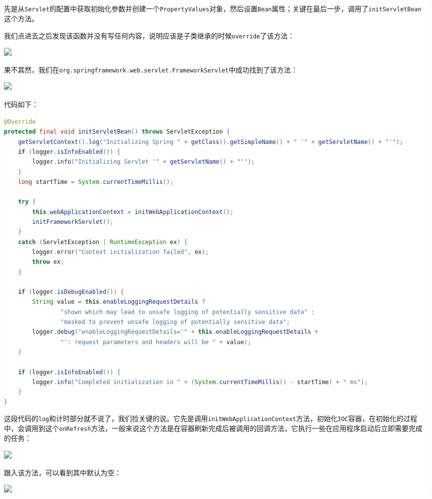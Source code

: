 先是从`Servlet`的配置中获取初始化参数并创建一个`PropertyValues`对象，然后设置`Bean`属性；关键在最后一步，调用了`initServletBean`这个方法。

我们点进去之后发现该函数并没有写任何内容，说明应该是子类继承的时候`override`了该方法：

![](https://shs3.b.qianxin.com/attack_forum/2024/05/attach-8c985e15d6633138740cb4e289e55bfd07f3d218.png)

果不其然，我们在`org.springframework.web.servlet.FrameworkServlet`中成功找到了该方法：

![](https://shs3.b.qianxin.com/attack_forum/2024/05/attach-035a76c65ebb003195e16995f38de38002426fdc.png)

代码如下：

```java
@Override
protected final void initServletBean() throws ServletException {
    getServletContext().log("Initializing Spring " + getClass().getSimpleName() + " '" + getServletName() + "'");
    if (logger.isInfoEnabled()) {
        logger.info("Initializing Servlet '" + getServletName() + "'");
    }
    long startTime = System.currentTimeMillis();

    try {
        this.webApplicationContext = initWebApplicationContext();
        initFrameworkServlet();
    }
    catch (ServletException | RuntimeException ex) {
        logger.error("Context initialization failed", ex);
        throw ex;
    }

    if (logger.isDebugEnabled()) {
        String value = this.enableLoggingRequestDetails ?
                "shown which may lead to unsafe logging of potentially sensitive data" :
                "masked to prevent unsafe logging of potentially sensitive data";
        logger.debug("enableLoggingRequestDetails='" + this.enableLoggingRequestDetails +
                "': request parameters and headers will be " + value);
    }

    if (logger.isInfoEnabled()) {
        logger.info("Completed initialization in " + (System.currentTimeMillis() - startTime) + " ms");
    }
}
```

这段代码的`log`和计时部分就不说了，我们捡关键的说。它先是调用`initWebApplicationContext`方法，初始化`IOC`容器，在初始化的过程中，会调用到这个`onRefresh`方法，一般来说这个方法是在容器刷新完成后被调用的回调方法，它执行一些在应用程序启动后立即需要完成的任务：

![](https://shs3.b.qianxin.com/attack_forum/2024/05/attach-e6b63dc87262c65765444634c06f23a183fad342.png)

跟入该方法，可以看到其中默认为空：

![](https://shs3.b.qianxin.com/attack_forum/2024/05/attach-0b504e7306d0669c462eee080c5b009711c7d75c.png)
